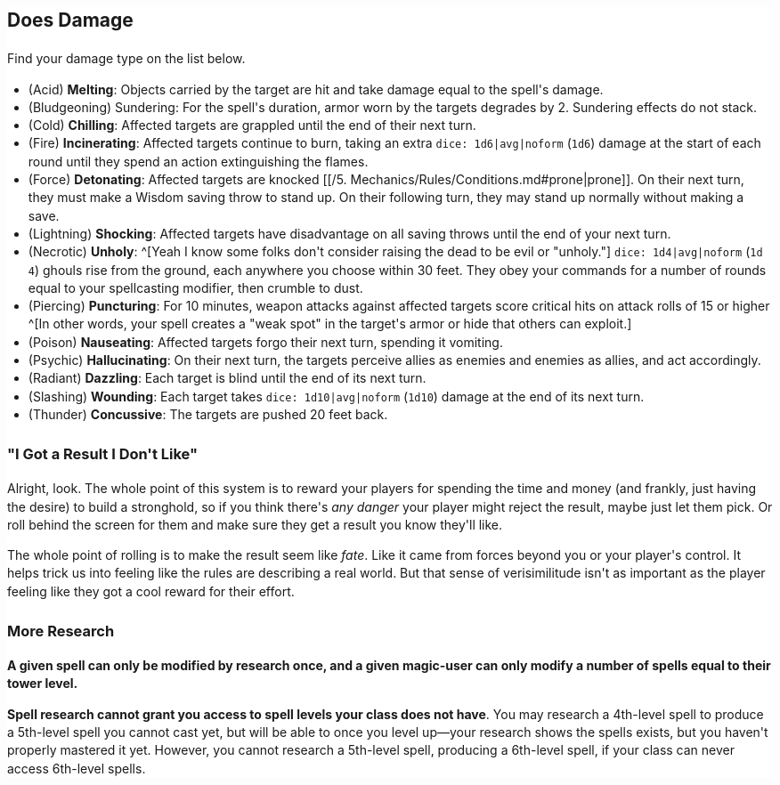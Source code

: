 ## Does Damage

Find your damage type on the list below.

- (Acid) **Melting**: Objects carried by the target are hit and take damage equal to the spell's damage.  
- (Bludgeoning) Sundering: For the spell's duration, armor worn by the targets degrades by 2. Sundering effects do not stack.  
- (Cold) **Chilling**: Affected targets are grappled until the end of their next turn.  
- (Fire) **Incinerating**: Affected targets continue to burn, taking an extra `dice: 1d6|avg|noform` (`1d6`) damage at the start of each round until they spend an action extinguishing the flames.  
- (Force) **Detonating**: Affected targets are knocked [[/5. Mechanics/Rules/Conditions.md#prone\|prone]]. On their next turn, they must make a Wisdom saving throw to stand up. On their following turn, they may stand up normally without making a save.  
- (Lightning) **Shocking**: Affected targets have disadvantage on all saving throws until the end of your next turn.  
- (Necrotic) **Unholy**: ^[Yeah I know some folks don't consider raising the dead to be evil or "unholy."] `dice: 1d4|avg|noform` (`1d4`) ghouls rise from the ground, each anywhere you choose within 30 feet. They obey your commands for a number of rounds equal to your spellcasting modifier, then crumble to dust.  
- (Piercing) **Puncturing**: For 10 minutes, weapon attacks against affected targets score critical hits on attack rolls of 15 or higher ^[In other words, your spell creates a "weak spot" in the target's armor or hide that others can exploit.]  
- (Poison) **Nauseating**: Affected targets forgo their next turn, spending it vomiting.  
- (Psychic) **Hallucinating**: On their next turn, the targets perceive allies as enemies and enemies as allies, and act accordingly.  
- (Radiant) **Dazzling**: Each target is blind until the end of its next turn.  
- (Slashing) **Wounding**: Each target takes `dice: 1d10|avg|noform` (`1d10`) damage at the end of its next turn.  
- (Thunder) **Concussive**: The targets are pushed 20 feet back.  

### "I Got a Result I Don't Like"

Alright, look. The whole point of this system is to reward your players for spending the time and money (and frankly, just having the desire) to build a stronghold, so if you think there's *any danger* your player might reject the result, maybe just let them pick. Or roll behind the screen for them and make sure they get a result you know they'll like.

The whole point of rolling is to make the result seem like *fate*. Like it came from forces beyond you or your player's control. It helps trick us into feeling like the rules are describing a real world. But that sense of verisimilitude isn't as important as the player feeling like they got a cool reward for their effort.

### More Research

**A given spell can only be modified by research once, and a given magic-user can only modify a number of spells equal to their tower level.**

**Spell research cannot grant you access to spell levels your class does not have**. You may research a 4th-level spell to produce a 5th-level spell you cannot cast yet, but will be able to once you level up—your research shows the spells exists, but you haven't properly mastered it yet. However, you cannot research a 5th-level spell, producing a 6th-level spell, if your class can never access 6th-level spells.
